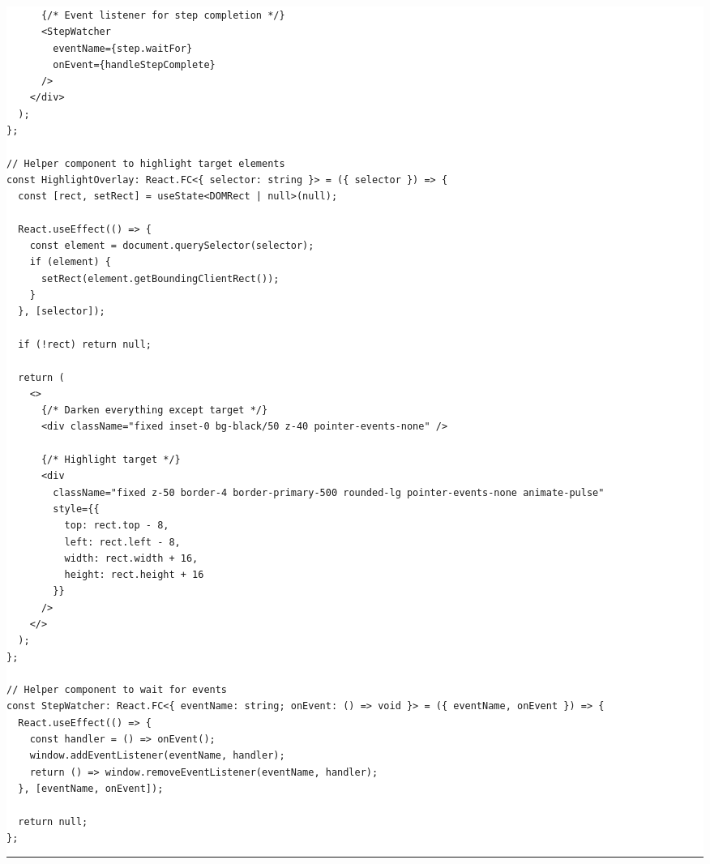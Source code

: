 ```tsx
      {/* Event listener for step completion */}
      <StepWatcher
        eventName={step.waitFor}
        onEvent={handleStepComplete}
      />
    </div>
  );
};

// Helper component to highlight target elements
const HighlightOverlay: React.FC<{ selector: string }> = ({ selector }) => {
  const [rect, setRect] = useState<DOMRect | null>(null);

  React.useEffect(() => {
    const element = document.querySelector(selector);
    if (element) {
      setRect(element.getBoundingClientRect());
    }
  }, [selector]);

  if (!rect) return null;

  return (
    <>
      {/* Darken everything except target */}
      <div className="fixed inset-0 bg-black/50 z-40 pointer-events-none" />

      {/* Highlight target */}
      <div
        className="fixed z-50 border-4 border-primary-500 rounded-lg pointer-events-none animate-pulse"
        style={{
          top: rect.top - 8,
          left: rect.left - 8,
          width: rect.width + 16,
          height: rect.height + 16
        }}
      />
    </>
  );
};

// Helper component to wait for events
const StepWatcher: React.FC<{ eventName: string; onEvent: () => void }> = ({ eventName, onEvent }) => {
  React.useEffect(() => {
    const handler = () => onEvent();
    window.addEventListener(eventName, handler);
    return () => window.removeEventListener(eventName, handler);
  }, [eventName, onEvent]);

  return null;
};
```

---